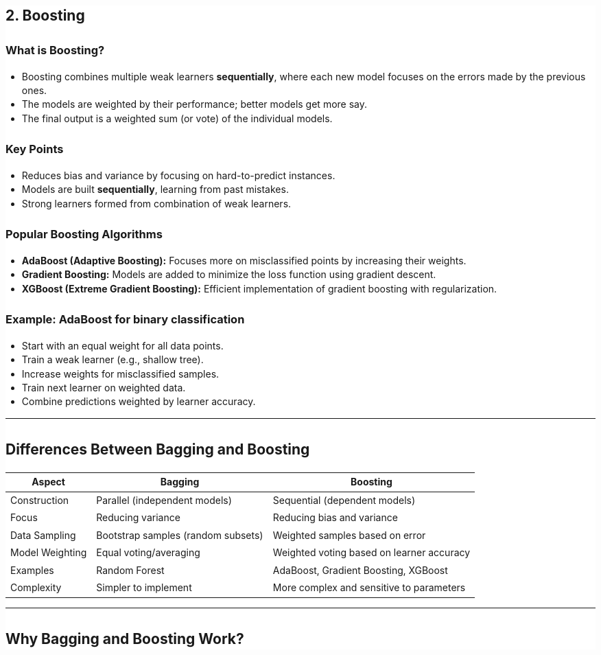 ## 2. Boosting

### What is Boosting?

- Boosting combines multiple weak learners **sequentially**, where each new model focuses on the errors made by the previous ones.
- The models are weighted by their performance; better models get more say.
- The final output is a weighted sum (or vote) of the individual models.

### Key Points

- Reduces bias and variance by focusing on hard-to-predict instances.
- Models are built **sequentially**, learning from past mistakes.
- Strong learners formed from combination of weak learners.

### Popular Boosting Algorithms

- **AdaBoost (Adaptive Boosting):** Focuses more on misclassified points by increasing their weights.
- **Gradient Boosting:** Models are added to minimize the loss function using gradient descent.
- **XGBoost (Extreme Gradient Boosting):** Efficient implementation of gradient boosting with regularization.

### Example: AdaBoost for binary classification

- Start with an equal weight for all data points.
- Train a weak learner (e.g., shallow tree).
- Increase weights for misclassified samples.
- Train next learner on weighted data.
- Combine predictions weighted by learner accuracy.

***

## Differences Between Bagging and Boosting

| Aspect              | Bagging                                  | Boosting                                  |
|---------------------|-----------------------------------------|------------------------------------------|
| Construction        | Parallel (independent models)            | Sequential (dependent models)             |
| Focus               | Reducing variance                         | Reducing bias and variance                |
| Data Sampling       | Bootstrap samples (random subsets)       | Weighted samples based on error           |
| Model Weighting     | Equal voting/averaging                    | Weighted voting based on learner accuracy |
| Examples            | Random Forest                            | AdaBoost, Gradient Boosting, XGBoost     |
| Complexity          | Simpler to implement                     | More complex and sensitive to parameters |

***

## Why Bagging and Boosting Work?
